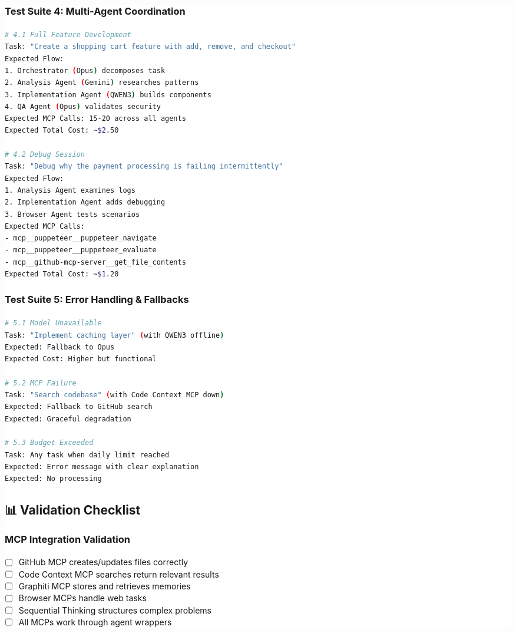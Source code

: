 ### Test Suite 4: Multi-Agent Coordination
```bash
# 4.1 Full Feature Development
Task: "Create a shopping cart feature with add, remove, and checkout"
Expected Flow:
1. Orchestrator (Opus) decomposes task
2. Analysis Agent (Gemini) researches patterns
3. Implementation Agent (QWEN3) builds components
4. QA Agent (Opus) validates security
Expected MCP Calls: 15-20 across all agents
Expected Total Cost: ~$2.50

# 4.2 Debug Session
Task: "Debug why the payment processing is failing intermittently"
Expected Flow:
1. Analysis Agent examines logs
2. Implementation Agent adds debugging
3. Browser Agent tests scenarios
Expected MCP Calls:
- mcp__puppeteer__puppeteer_navigate
- mcp__puppeteer__puppeteer_evaluate
- mcp__github-mcp-server__get_file_contents
Expected Total Cost: ~$1.20
```

### Test Suite 5: Error Handling & Fallbacks
```bash
# 5.1 Model Unavailable
Task: "Implement caching layer" (with QWEN3 offline)
Expected: Fallback to Opus
Expected Cost: Higher but functional

# 5.2 MCP Failure
Task: "Search codebase" (with Code Context MCP down)
Expected: Fallback to GitHub search
Expected: Graceful degradation

# 5.3 Budget Exceeded
Task: Any task when daily limit reached
Expected: Error message with clear explanation
Expected: No processing
```

## 📊 Validation Checklist

### MCP Integration Validation
- [ ] GitHub MCP creates/updates files correctly
- [ ] Code Context MCP searches return relevant results
- [ ] Graphiti MCP stores and retrieves memories
- [ ] Browser MCPs handle web tasks
- [ ] Sequential Thinking structures complex problems
- [ ] All MCPs work through agent wrappers
